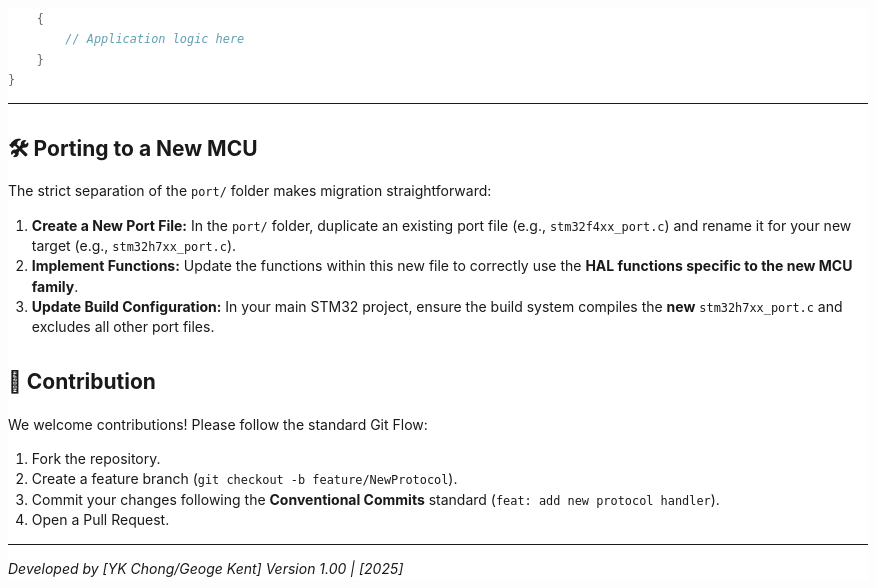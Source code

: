 ```c
    {
        // Application logic here
    }
}
```

-----

## 🛠️ Porting to a New MCU

The strict separation of the `port/` folder makes migration straightforward:

1.  **Create a New Port File:** In the `port/` folder, duplicate an existing port file (e.g., `stm32f4xx_port.c`) and rename it for your new target (e.g., `stm32h7xx_port.c`).
2.  **Implement Functions:** Update the functions within this new file to correctly use the **HAL functions specific to the new MCU family**.
3.  **Update Build Configuration:** In your main STM32 project, ensure the build system compiles the **new** `stm32h7xx_port.c` and excludes all other port files.

## 🤝 Contribution

We welcome contributions\! Please follow the standard Git Flow:

1.  Fork the repository.
2.  Create a feature branch (`git checkout -b feature/NewProtocol`).
3.  Commit your changes following the **Conventional Commits** standard (`feat: add new protocol handler`).
4.  Open a Pull Request.

-----

*Developed by [YK Chong/Geoge Kent] Version 1.00 | [2025]*
